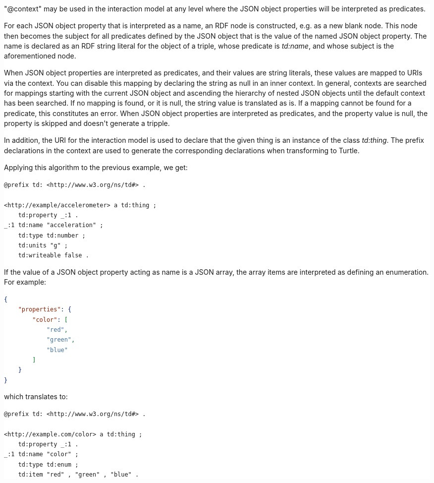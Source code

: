 "@context" may be used in the interaction model at any level where the JSON object properties will be interpreted as predicates.

For each JSON object property that is interpreted as a name, an RDF node is constructed, e.g. as a new blank node. This node then becomes the subject for all predicates defined by the JSON object that is the value of the named JSON object property. The name is declared as an RDF string literal for the object of a triple, whose predicate is _td:name_, and whose subject is the aforementioned node.

When JSON object properties are interpreted as predicates, and their values are string literals, these values are mapped to URIs via the context. You can disable this mapping by declaring the string as null in an inner context. In general, contexts are searched for mappings starting with the current JSON object and ascending the hierarchy of nested JSON objects until the default context has been searched. If no mapping is found, or it is null, the string value is translated as is. If a mapping cannot be found for a predicate, this constitutes an error. When JSON object properties are interpreted as predicates, and the property value is null, the property is skipped and doesn't generate a tripple.

In addition, the URI for the interaction model is used to declare that the given thing is an instance of the class _td:thing_. The prefix declarations in the context are used to generate the corresponding declarations when transforming to Turtle.

Applying this algorithm to the previous example, we get:

```Turtle
@prefix td: <http://www.w3.org/ns/td#> .

<http://example/accelerometer> a td:thing ;
	td:property _:1 .
_:1 td:name "acceleration" ;
	td:type td:number ;
	td:units "g" ;
	td:writeable false . 
```

If the value of a JSON object property acting as name is a JSON array, the array items are interpreted as defining an enumeration. For example:

```JSON
{
    "properties": {
        "color": [
            "red",
            "green",
            "blue"
        ]
    }
}
```

which translates to:

```Turtle
@prefix td: <http://www.w3.org/ns/td#> .

<http://example.com/color> a td:thing ;
	td:property _:1 .
_:1 td:name "color" ;
	td:type td:enum ;
	td:item "red" , "green" , "blue" . 
```
